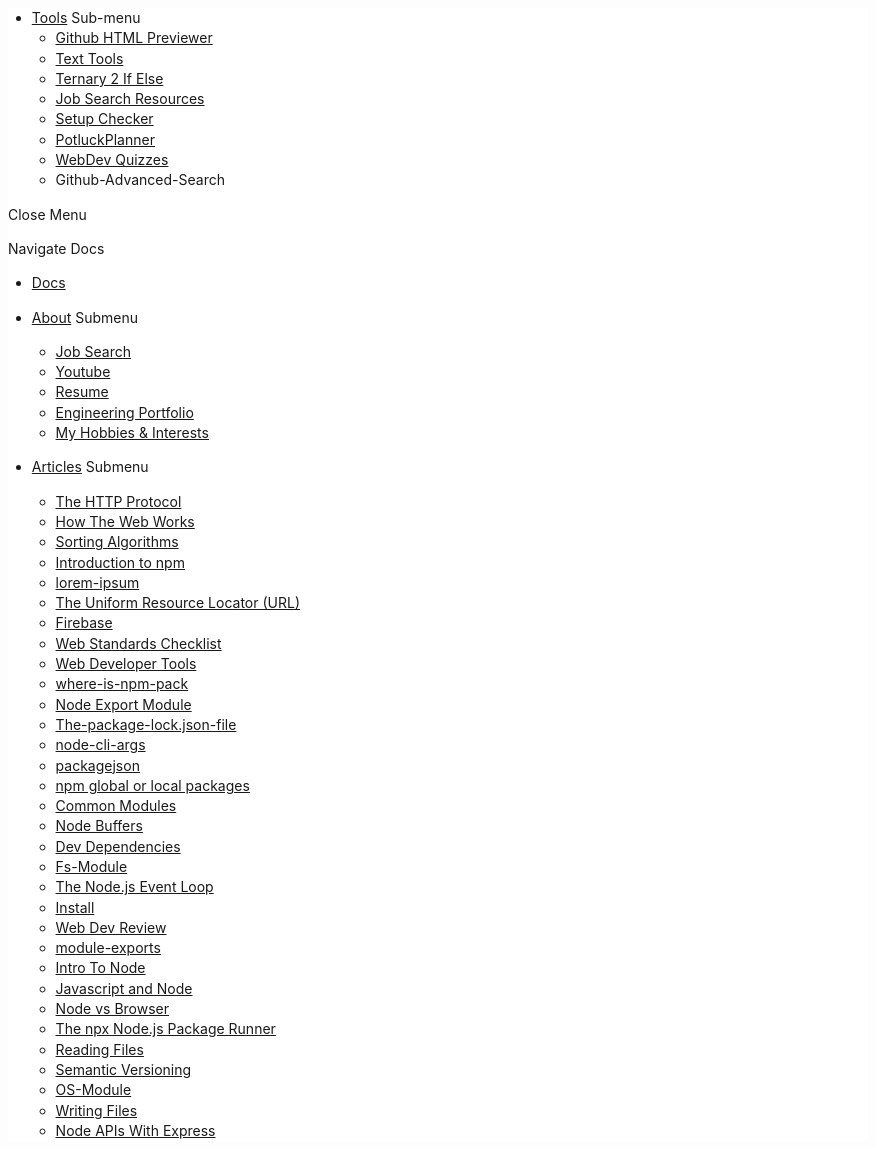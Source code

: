 - <a href="/docs/tools" class="button">Tools</a> <span class="icon-angle-right" data-aria-hidden="true"></span><span class="screen-reader-text">Sub-menu</span>
  - <a href="https://githtmlpreview.netlify.app/" class="button">Github HTML Previewer</a>
  - <a href="https://devtools42.netlify.app/" class="button">Text Tools</a>
  - <a href="https://ternary42.netlify.app/" class="button">Ternary 2 If Else</a>
  - <a href="https://determined-dijkstra-ee7390.netlify.app/" class="button">Job Search Resources</a>
  - <a href="https://github.com/bgoonz/web-dev-setup-checker" class="button">Setup Checker</a>
  - <a href="https://potluck-landing.netlify.app/" class="button">PotluckPlanner</a>
  - <a href="https://web-dev-interview-prep-quiz-website.netlify.app/" class="button">WebDev Quizzes</a>
  - <span class="screen-reader-text">Github-Advanced-Search</span>

<span class="screen-reader-text">Close Menu</span><span class="icon-menu" data-aria-hidden="true"></span>

Navigate Docs<span class="icon-angle-right" data-aria-hidden="true"></span>

- [Docs](/docs/)
- [About](/docs/about/) <span class="screen-reader-text">Submenu</span><span class="icon-angle-right" data-aria-hidden="true"></span>

  - [Job Search](/docs/about/job-search/)
  - [Youtube](/docs/about/intrests/)
  - [Resume](/docs/about/resume/)
  - [Engineering Portfolio](/docs/about/eng-portfolio/)
  - [My Hobbies & Interests](/docs/about/hobbies-n-interests/)

- [Articles](/docs/articles/) <span class="screen-reader-text">Submenu</span><span class="icon-angle-right" data-aria-hidden="true"></span>

  - [The HTTP Protocol](/docs/articles/http/)
  - [How The Web Works](/docs/articles/how-the-web-works/)
  - [Sorting Algorithms](/docs/articles/node-package-manager/)
  - [Introduction to npm](/docs/articles/npm/)
  - [lorem-ipsum](/docs/articles/semantic-html/)
  - [The Uniform Resource Locator (URL)](</docs/articles/the-uniform-resource-locator-(url)/>)
  - [Firebase](/docs/articles/understanding-firebase/)
  - [Web Standards Checklist](/docs/articles/web-standards-checklist/)
  - [Web Developer Tools](/docs/articles/webdev-tools/)
  - [where-is-npm-pack](/docs/articles/node-cli-args/)
  - [Node Export Module](/docs/articles/node-env-variables/)
  - [The-package-lock.json-file](/docs/articles/node-repl/)
  - [node-cli-args](/docs/articles/node-run-cli/)
  - [packagejson](/docs/articles/node-js-language/)
  - [npm global or local packages](/docs/articles/v8/)
  - [Common Modules](/docs/articles/node-common-modules/)
  - [Node Buffers](/docs/articles/buffers/)
  - [Dev Dependencies](/docs/articles/dev-dep/)
  - [Fs-Module](/docs/articles/fs-module/)
  - [The Node.js Event Loop](/docs/articles/event-loop/)
  - [Install](/docs/articles/install/)
  - [Web Dev Review](/docs/articles/basic-web-dev/)
  - [module-exports](/docs/articles/module-exports/)
  - [Intro To Node](/docs/articles/intro/)
  - [Javascript and Node](/docs/articles/nodejs/)
  - [Node vs Browser](/docs/articles/nodevsbrowser/)
  - [The npx Node.js Package Runner](/docs/articles/npx/)
  - [Reading Files](/docs/articles/reading-files/)
  - [Semantic Versioning](/docs/articles/semantic/)
  - [OS-Module](/docs/articles/os-module/)
  - [Writing Files](/docs/articles/writing-files/)
  - [Node APIs With Express](/docs/articles/node-api-express/)
